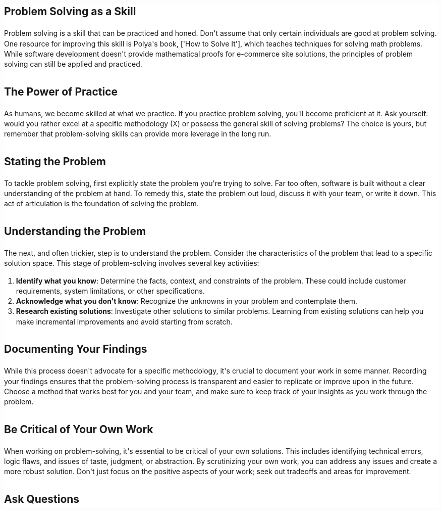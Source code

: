 ## Problem Solving as a Skill

Problem solving is a skill that can be practiced and honed. Don't assume that only certain individuals are good at problem solving. One resource for improving this skill is Polya's book, ['How to Solve It'], which teaches techniques for solving math problems. While software development doesn't provide mathematical proofs for e-commerce site solutions, the principles of problem solving can still be applied and practiced.

## The Power of Practice

As humans, we become skilled at what we practice. If you practice problem solving, you'll become proficient at it. Ask yourself: would you rather excel at a specific methodology (X) or possess the general skill of solving problems? The choice is yours, but remember that problem-solving skills can provide more leverage in the long run.


## Stating the Problem

To tackle problem solving, first explicitly state the problem you're trying to solve. Far too often, software is built without a clear understanding of the problem at hand. To remedy this, state the problem out loud, discuss it with your team, or write it down. This act of articulation is the foundation of solving the problem.

## Understanding the Problem

The next, and often trickier, step is to understand the problem. Consider the characteristics of the problem that lead to a specific solution space. This stage of problem-solving involves several key activities:

1. **Identify what you know**: Determine the facts, context, and constraints of the problem. These could include customer requirements, system limitations, or other specifications.
2. **Acknowledge what you don't know**: Recognize the unknowns in your problem and contemplate them.
3. **Research existing solutions**: Investigate other solutions to similar problems. Learning from existing solutions can help you make incremental improvements and avoid starting from scratch.

## Documenting Your Findings

While this process doesn't advocate for a specific methodology, it's crucial to document your work in some manner. Recording your findings ensures that the problem-solving process is transparent and easier to replicate or improve upon in the future. Choose a method that works best for you and your team, and make sure to keep track of your insights as you work through the problem.

## Be Critical of Your Own Work

When working on problem-solving, it's essential to be critical of your own solutions. This includes identifying technical errors, logic flaws, and issues of taste, judgment, or abstraction. By scrutinizing your own work, you can address any issues and create a more robust solution. Don't just focus on the positive aspects of your work; seek out tradeoffs and areas for improvement.

## Ask Questions
